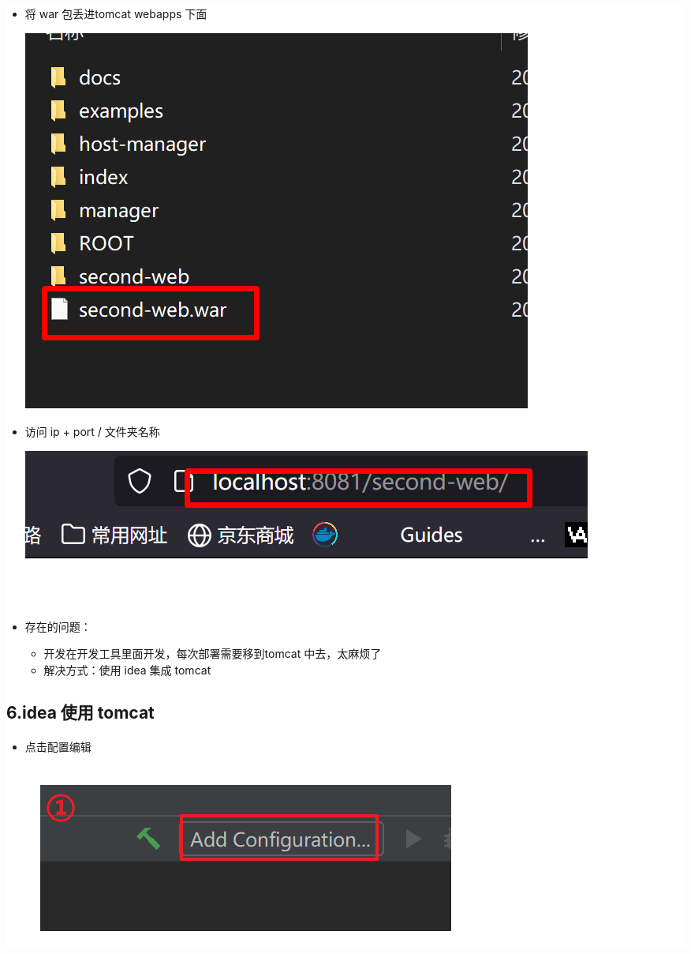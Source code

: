 - 将 war 包丢进tomcat webapps 下面

  ![image-20221007144008296](webTomcatServlet.assets/image-20221007144008296.png)

- 访问 ip + port / 文件夹名称

  ![image-20221007144038416](webTomcatServlet.assets/image-20221007144038416.png)

- 存在的问题：

  - 开发在开发工具里面开发，每次部署需要移到tomcat 中去，太麻烦了
  - 解决方式：使用 idea 集成 tomcat

## 6.idea 使用 tomcat

- 点击配置编辑

  ![image-20221007145150196](webTomcatServlet.assets/image-20221007145150196.png)
